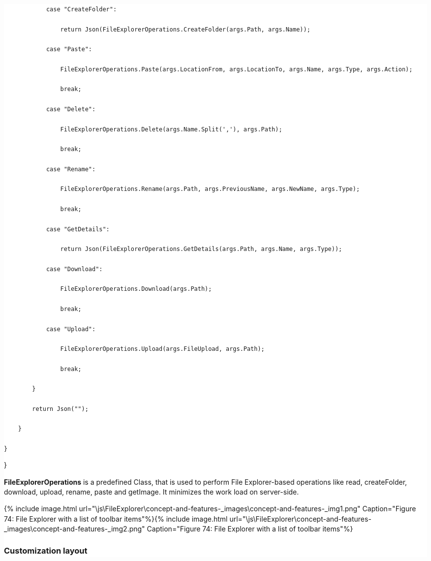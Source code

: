                 case "CreateFolder":

                    return Json(FileExplorerOperations.CreateFolder(args.Path, args.Name));

                case "Paste":

                    FileExplorerOperations.Paste(args.LocationFrom, args.LocationTo, args.Name, args.Type, args.Action);

                    break;

                case "Delete":

                    FileExplorerOperations.Delete(args.Name.Split(','), args.Path);

                    break;

                case "Rename":

                    FileExplorerOperations.Rename(args.Path, args.PreviousName, args.NewName, args.Type);

                    break;

                case "GetDetails":

                    return Json(FileExplorerOperations.GetDetails(args.Path, args.Name, args.Type));

                case "Download":

                    FileExplorerOperations.Download(args.Path);

                    break;                

                case "Upload":

                    FileExplorerOperations.Upload(args.FileUpload, args.Path);

                    break;

            }

            return Json("");

        }

    }

}





**FileExplorerOperations** is a predefined Class, that is used to perform File Explorer-based operations like read, createFolder, download, upload, rename, paste and getImage. It minimizes the work load on server-side.



{% include image.html url="\js\FileExplorer\concept-and-features-_images\concept-and-features-_img1.png" Caption="Figure 74: File Explorer with a list of toolbar items"%}{% include image.html url="\js\FileExplorer\concept-and-features-_images\concept-and-features-_img2.png" Caption="Figure 74: File Explorer with a list of toolbar items"%}

### Customization layout 
